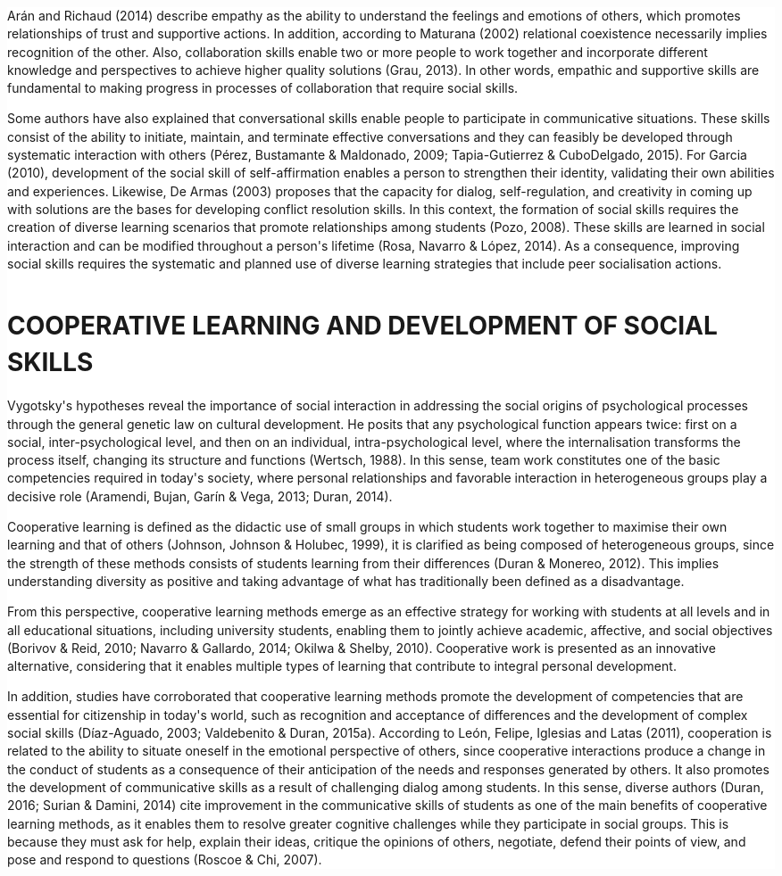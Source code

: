 Arán and Richaud (2014) describe empathy as the ability to understand the feelings and emotions of others, which promotes relationships of trust and supportive actions. In addition, according to Maturana (2002) relational coexistence necessarily implies recognition of the other. Also, collaboration skills enable two or more people to work together and incorporate different knowledge and perspectives to achieve higher quality solutions (Grau, 2013). In other words, empathic and supportive skills are fundamental to making progress in processes of collaboration that require social skills.

Some authors have also explained that conversational skills enable people to participate in communicative situations. These skills consist of the ability to initiate, maintain, and terminate effective conversations and they can feasibly be developed through systematic interaction with others (Pérez, Bustamante & Maldonado, 2009; Tapia-Gutierrez & CuboDelgado, 2015). For Garcia (2010), development of the social skill of self-affirmation enables a person to strengthen their identity, validating their own abilities and experiences. Likewise, De Armas (2003) proposes that the capacity for dialog, self-regulation, and creativity in coming up with solutions are the bases for developing conflict resolution skills. In this context, the formation of social skills requires the creation of diverse learning scenarios that promote relationships among students (Pozo, 2008). These skills are learned in social interaction and can be modified throughout a person's lifetime (Rosa, Navarro & López, 2014). As a consequence, improving social skills requires the systematic and planned use of diverse learning strategies that include peer socialisation actions.

# COOPERATIVE LEARNING AND DEVELOPMENT OF SOCIAL SKILLS

Vygotsky's hypotheses reveal the importance of social interaction in addressing the social origins of psychological processes through the general genetic law on cultural development. He posits that any psychological function appears twice: first on a social, inter-psychological level, and then on an individual, intra-psychological level, where the internalisation transforms the process itself, changing its structure and functions (Wertsch, 1988). In this sense, team work constitutes one of the basic competencies required in today's society, where personal relationships and favorable interaction in heterogeneous groups play a decisive role (Aramendi, Bujan, Garín & Vega, 2013; Duran, 2014).

Cooperative learning is defined as the didactic use of small groups in which students work together to maximise their own learning and that of others (Johnson, Johnson & Holubec, 1999), it is clarified as being composed of heterogeneous groups, since the strength of these methods consists of students learning from their differences (Duran & Monereo, 2012). This implies understanding diversity as positive and taking advantage of what has traditionally been defined as a disadvantage.

From this perspective, cooperative learning methods emerge as an effective strategy for working with students at all levels and in all educational situations, including university students, enabling them to jointly achieve academic, affective, and social objectives (Borivov & Reid, 2010; Navarro & Gallardo, 2014; Okilwa & Shelby, 2010). Cooperative work is presented as an innovative alternative, considering that it enables multiple types of learning that contribute to integral personal development.

In addition, studies have corroborated that cooperative learning methods promote the development of competencies that are essential for citizenship in today's world, such as recognition and acceptance of differences and the development of complex social skills (Díaz-Aguado, 2003; Valdebenito & Duran, 2015a). According to León, Felipe, Iglesias and Latas (2011), cooperation is related to the ability to situate oneself in the emotional perspective of others, since cooperative interactions produce a change in the conduct of students as a consequence of their anticipation of the needs and responses generated by others. It also promotes the development of communicative skills as a result of challenging dialog among students. In this sense, diverse authors (Duran, 2016; Surian & Damini, 2014) cite improvement in the communicative skills of students as one of the main benefits of cooperative learning methods, as it enables them to resolve greater cognitive challenges while they participate in social groups. This is because they must ask for help, explain their ideas, critique the opinions of others, negotiate, defend their points of view, and pose and respond to questions (Roscoe & Chi, 2007).
